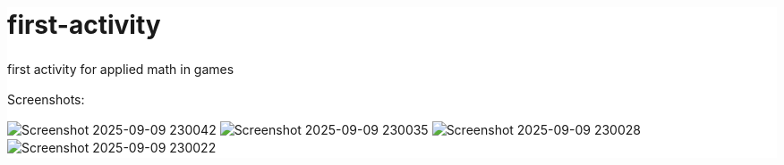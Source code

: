 # first-activity
first activity for applied math in games

Screenshots:

<img width="1919" height="1079" alt="Screenshot 2025-09-09 230042" src="https://github.com/user-attachments/assets/5aa94832-2154-4095-9029-43699a31050f" />
<img width="1919" height="1013" alt="Screenshot 2025-09-09 230035" src="https://github.com/user-attachments/assets/6c2a97a4-9efa-46be-a3f0-01604b3fbdd4" />
<img width="1919" height="1020" alt="Screenshot 2025-09-09 230028" src="https://github.com/user-attachments/assets/a85147f3-f72a-486d-835b-588c0e7961ef" />
<img width="1919" height="1017" alt="Screenshot 2025-09-09 230022" src="https://github.com/user-attachments/assets/39cf21e6-2aed-41c2-b37f-3473bac91a8d" />
